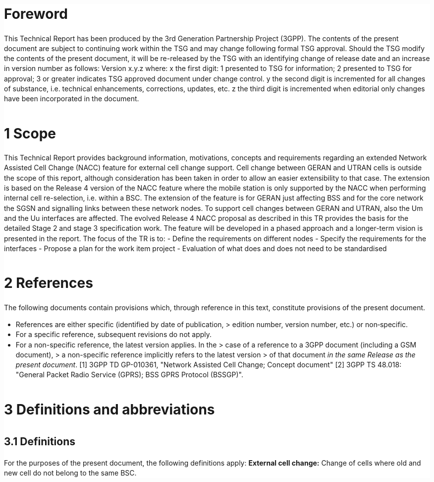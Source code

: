 # Foreword
This Technical Report has been produced by the 3rd Generation Partnership
Project (3GPP).
The contents of the present document are subject to continuing work within the
TSG and may change following formal TSG approval. Should the TSG modify the
contents of the present document, it will be re-released by the TSG with an
identifying change of release date and an increase in version number as
follows:
Version x.y.z
where:
x the first digit:
1 presented to TSG for information;
2 presented to TSG for approval;
3 or greater indicates TSG approved document under change control.
y the second digit is incremented for all changes of substance, i.e. technical
enhancements, corrections, updates, etc.
z the third digit is incremented when editorial only changes have been
incorporated in the document.
# 1 Scope
This Technical Report provides background information, motivations, concepts
and requirements regarding an extended Network Assisted Cell Change (NACC)
feature for external cell change support. Cell change between GERAN and UTRAN
cells is outside the scope of this report, although consideration has been
taken in order to allow an easier extensibility to that case. The extension is
based on the Release 4 version of the NACC feature where the mobile station is
only supported by the NACC when performing internal cell re-selection, i.e.
within a BSC. The extension of the feature is for GERAN just affecting BSS and
for the core network the SGSN and signalling links between these network
nodes. To support cell changes between GERAN and UTRAN, also the Um and the Uu
interfaces are affected.
The evolved Release 4 NACC proposal as described in this TR provides the basis
for the detailed Stage 2 and stage 3 specification work. The feature will be
developed in a phased approach and a longer-term vision is presented in the
report.
The focus of the TR is to:
\- Define the requirements on different nodes
\- Specify the requirements for the interfaces
\- Propose a plan for the work item project
\- Evaluation of what does and does not need to be standardised
# 2 References
The following documents contain provisions which, through reference in this
text, constitute provisions of the present document.
  * References are either specific (identified by date of publication, > edition number, version number, etc.) or non‑specific.
  * For a specific reference, subsequent revisions do not apply.
  * For a non-specific reference, the latest version applies. In the > case of a reference to a 3GPP document (including a GSM document), > a non-specific reference implicitly refers to the latest version > of that document _in the same Release as the present document_.
[1] 3GPP TD GP-010361, "Network Assisted Cell Change; Concept document"
[2] 3GPP TS 48.018: \"General Packet Radio Service (GPRS); BSS GPRS Protocol
(BSSGP)\".
# 3 Definitions and abbreviations
## 3.1 Definitions
For the purposes of the present document, the following definitions apply:
**External cell change:** Change of cells where old and new cell do not belong
to the same BSC.